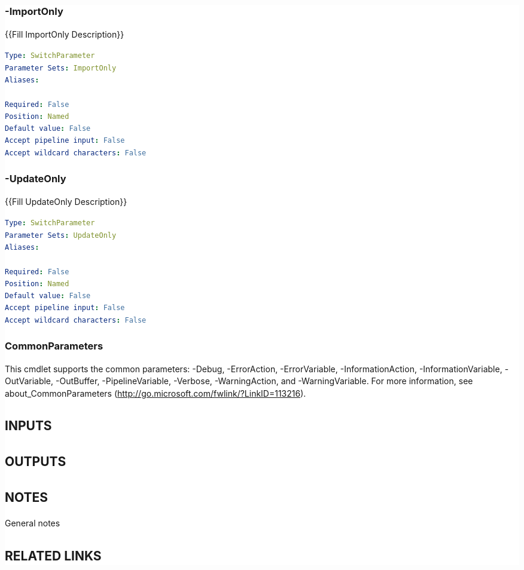 ### -ImportOnly
{{Fill ImportOnly Description}}

```yaml
Type: SwitchParameter
Parameter Sets: ImportOnly
Aliases:

Required: False
Position: Named
Default value: False
Accept pipeline input: False
Accept wildcard characters: False
```

### -UpdateOnly
{{Fill UpdateOnly Description}}

```yaml
Type: SwitchParameter
Parameter Sets: UpdateOnly
Aliases:

Required: False
Position: Named
Default value: False
Accept pipeline input: False
Accept wildcard characters: False
```

### CommonParameters
This cmdlet supports the common parameters: -Debug, -ErrorAction, -ErrorVariable, -InformationAction, -InformationVariable, -OutVariable, -OutBuffer, -PipelineVariable, -Verbose, -WarningAction, and -WarningVariable.
For more information, see about_CommonParameters (http://go.microsoft.com/fwlink/?LinkID=113216).

## INPUTS

## OUTPUTS

## NOTES
General notes

## RELATED LINKS
